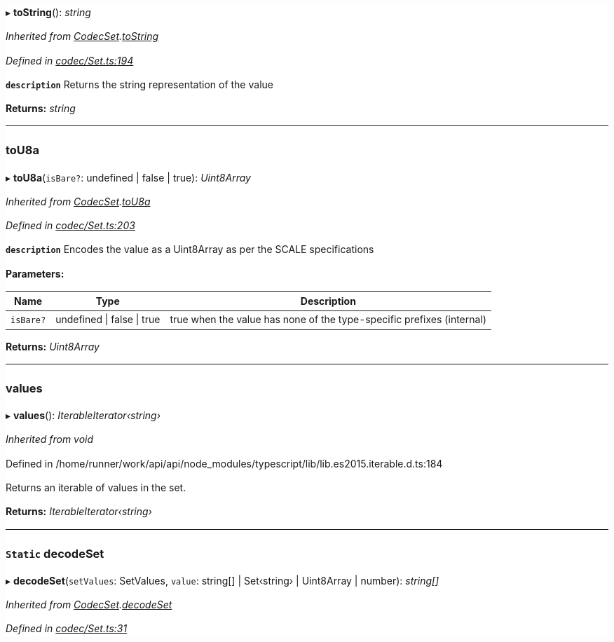 ▸ **toString**(): *string*

*Inherited from [CodecSet](../classes/_codec_set_.codecset.md).[toString](../classes/_codec_set_.codecset.md#tostring)*

*Defined in [codec/Set.ts:194](https://github.com/polkadot-js/api/blob/75220eb54f/packages/types/src/codec/Set.ts#L194)*

**`description`** Returns the string representation of the value

**Returns:** *string*

___

###  toU8a

▸ **toU8a**(`isBare?`: undefined | false | true): *Uint8Array*

*Inherited from [CodecSet](../classes/_codec_set_.codecset.md).[toU8a](../classes/_codec_set_.codecset.md#tou8a)*

*Defined in [codec/Set.ts:203](https://github.com/polkadot-js/api/blob/75220eb54f/packages/types/src/codec/Set.ts#L203)*

**`description`** Encodes the value as a Uint8Array as per the SCALE specifications

**Parameters:**

Name | Type | Description |
------ | ------ | ------ |
`isBare?` | undefined &#124; false &#124; true | true when the value has none of the type-specific prefixes (internal)  |

**Returns:** *Uint8Array*

___

###  values

▸ **values**(): *IterableIterator‹string›*

*Inherited from void*

Defined in /home/runner/work/api/api/node_modules/typescript/lib/lib.es2015.iterable.d.ts:184

Returns an iterable of values in the set.

**Returns:** *IterableIterator‹string›*

___

### `Static` decodeSet

▸ **decodeSet**(`setValues`: SetValues, `value`: string[] | Set‹string› | Uint8Array | number): *string[]*

*Inherited from [CodecSet](../classes/_codec_set_.codecset.md).[decodeSet](../classes/_codec_set_.codecset.md#static-decodeset)*

*Defined in [codec/Set.ts:31](https://github.com/polkadot-js/api/blob/75220eb54f/packages/types/src/codec/Set.ts#L31)*
